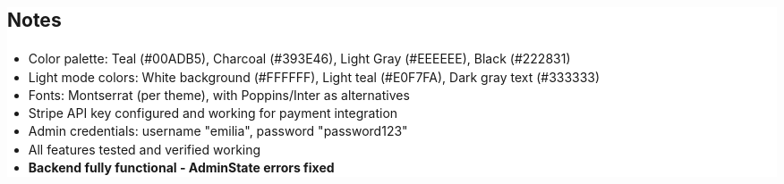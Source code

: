 
## Notes
- Color palette: Teal (#00ADB5), Charcoal (#393E46), Light Gray (#EEEEEE), Black (#222831)
- Light mode colors: White background (#FFFFFF), Light teal (#E0F7FA), Dark gray text (#333333)
- Fonts: Montserrat (per theme), with Poppins/Inter as alternatives
- Stripe API key configured and working for payment integration
- Admin credentials: username "emilia", password "password123"
- All features tested and verified working
- **Backend fully functional - AdminState errors fixed**
